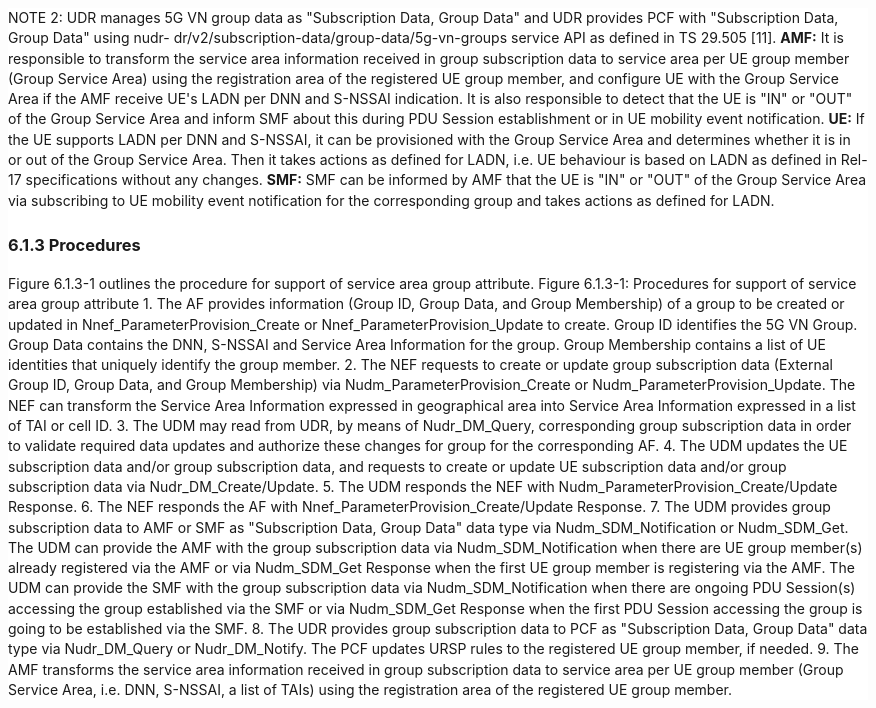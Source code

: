 NOTE 2: UDR manages 5G VN group data as \"Subscription Data, Group Data\" and
UDR provides PCF with \"Subscription Data, Group Data\" using nudr-
dr/v2/subscription-data/group-data/5g-vn-groups service API as defined in TS
29.505 [11].
**AMF:** It is responsible to transform the service area information received
in group subscription data to service area per UE group member (Group Service
Area) using the registration area of the registered UE group member, and
configure UE with the Group Service Area if the AMF receive UE\'s LADN per DNN
and S-NSSAI indication. It is also responsible to detect that the UE is \"IN\"
or \"OUT\" of the Group Service Area and inform SMF about this during PDU
Session establishment or in UE mobility event notification.
**UE:** If the UE supports LADN per DNN and S-NSSAI, it can be provisioned
with the Group Service Area and determines whether it is in or out of the
Group Service Area. Then it takes actions as defined for LADN, i.e. UE
behaviour is based on LADN as defined in Rel-17 specifications without any
changes.
**SMF:** SMF can be informed by AMF that the UE is \"IN\" or \"OUT\" of the
Group Service Area via subscribing to UE mobility event notification for the
corresponding group and takes actions as defined for LADN.
### 6.1.3 Procedures
Figure 6.1.3-1 outlines the procedure for support of service area group
attribute.
Figure 6.1.3-1: Procedures for support of service area group attribute
1\. The AF provides information (Group ID, Group Data, and Group Membership)
of a group to be created or updated in Nnef_ParameterProvision_Create or
Nnef_ParameterProvision_Update to create.
Group ID identifies the 5G VN Group.
Group Data contains the DNN, S-NSSAI and Service Area Information for the
group.
Group Membership contains a list of UE identities that uniquely identify the
group member.
2\. The NEF requests to create or update group subscription data (External
Group ID, Group Data, and Group Membership) via Nudm_ParameterProvision_Create
or Nudm_ParameterProvision_Update.
The NEF can transform the Service Area Information expressed in geographical
area into Service Area Information expressed in a list of TAI or cell ID.
3\. The UDM may read from UDR, by means of Nudr_DM_Query, corresponding group
subscription data in order to validate required data updates and authorize
these changes for group for the corresponding AF.
4\. The UDM updates the UE subscription data and/or group subscription data,
and requests to create or update UE subscription data and/or group
subscription data via Nudr_DM_Create/Update.
5\. The UDM responds the NEF with Nudm_ParameterProvision_Create/Update
Response.
6\. The NEF responds the AF with Nnef_ParameterProvision_Create/Update
Response.
7\. The UDM provides group subscription data to AMF or SMF as \"Subscription
Data, Group Data\" data type via Nudm_SDM_Notification or Nudm_SDM_Get.
The UDM can provide the AMF with the group subscription data via
Nudm_SDM_Notification when there are UE group member(s) already registered via
the AMF or via Nudm_SDM_Get Response when the first UE group member is
registering via the AMF.
The UDM can provide the SMF with the group subscription data via
Nudm_SDM_Notification when there are ongoing PDU Session(s) accessing the
group established via the SMF or via Nudm_SDM_Get Response when the first PDU
Session accessing the group is going to be established via the SMF.
8\. The UDR provides group subscription data to PCF as \"Subscription Data,
Group Data\" data type via Nudr_DM_Query or Nudr_DM_Notify. The PCF updates
URSP rules to the registered UE group member, if needed.
9\. The AMF transforms the service area information received in group
subscription data to service area per UE group member (Group Service Area,
i.e. DNN, S-NSSAI, a list of TAIs) using the registration area of the
registered UE group member.
